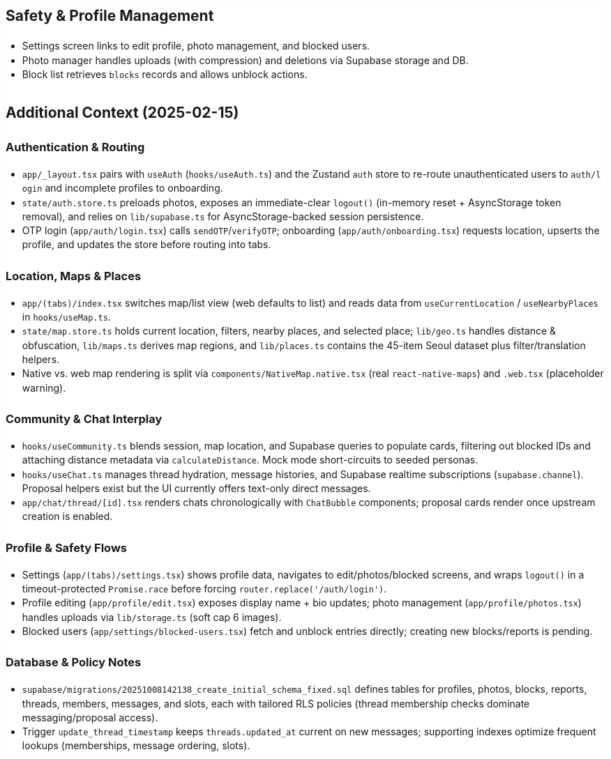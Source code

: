 ## Safety & Profile Management
- Settings screen links to edit profile, photo management, and blocked users.
- Photo manager handles uploads (with compression) and deletions via Supabase storage and DB.
- Block list retrieves `blocks` records and allows unblock actions.

## Additional Context (2025-02-15)

### Authentication & Routing
- `app/_layout.tsx` pairs with `useAuth` (`hooks/useAuth.ts`) and the Zustand `auth` store to re-route unauthenticated users to `auth/login` and incomplete profiles to onboarding.
- `state/auth.store.ts` preloads photos, exposes an immediate-clear `logout()` (in-memory reset + AsyncStorage token removal), and relies on `lib/supabase.ts` for AsyncStorage-backed session persistence.
- OTP login (`app/auth/login.tsx`) calls `sendOTP`/`verifyOTP`; onboarding (`app/auth/onboarding.tsx`) requests location, upserts the profile, and updates the store before routing into tabs.

### Location, Maps & Places
- `app/(tabs)/index.tsx` switches map/list view (web defaults to list) and reads data from `useCurrentLocation` / `useNearbyPlaces` in `hooks/useMap.ts`.
- `state/map.store.ts` holds current location, filters, nearby places, and selected place; `lib/geo.ts` handles distance & obfuscation, `lib/maps.ts` derives map regions, and `lib/places.ts` contains the 45-item Seoul dataset plus filter/translation helpers.
- Native vs. web map rendering is split via `components/NativeMap.native.tsx` (real `react-native-maps`) and `.web.tsx` (placeholder warning).

### Community & Chat Interplay
- `hooks/useCommunity.ts` blends session, map location, and Supabase queries to populate cards, filtering out blocked IDs and attaching distance metadata via `calculateDistance`. Mock mode short-circuits to seeded personas.
- `hooks/useChat.ts` manages thread hydration, message histories, and Supabase realtime subscriptions (`supabase.channel`). Proposal helpers exist but the UI currently offers text-only direct messages.
- `app/chat/thread/[id].tsx` renders chats chronologically with `ChatBubble` components; proposal cards render once upstream creation is enabled.

### Profile & Safety Flows
- Settings (`app/(tabs)/settings.tsx`) shows profile data, navigates to edit/photos/blocked screens, and wraps `logout()` in a timeout-protected `Promise.race` before forcing `router.replace('/auth/login')`.
- Profile editing (`app/profile/edit.tsx`) exposes display name + bio updates; photo management (`app/profile/photos.tsx`) handles uploads via `lib/storage.ts` (soft cap 6 images).
- Blocked users (`app/settings/blocked-users.tsx`) fetch and unblock entries directly; creating new blocks/reports is pending.

### Database & Policy Notes
- `supabase/migrations/20251008142138_create_initial_schema_fixed.sql` defines tables for profiles, photos, blocks, reports, threads, members, messages, and slots, each with tailored RLS policies (thread membership checks dominate messaging/proposal access).
- Trigger `update_thread_timestamp` keeps `threads.updated_at` current on new messages; supporting indexes optimize frequent lookups (memberships, message ordering, slots).
